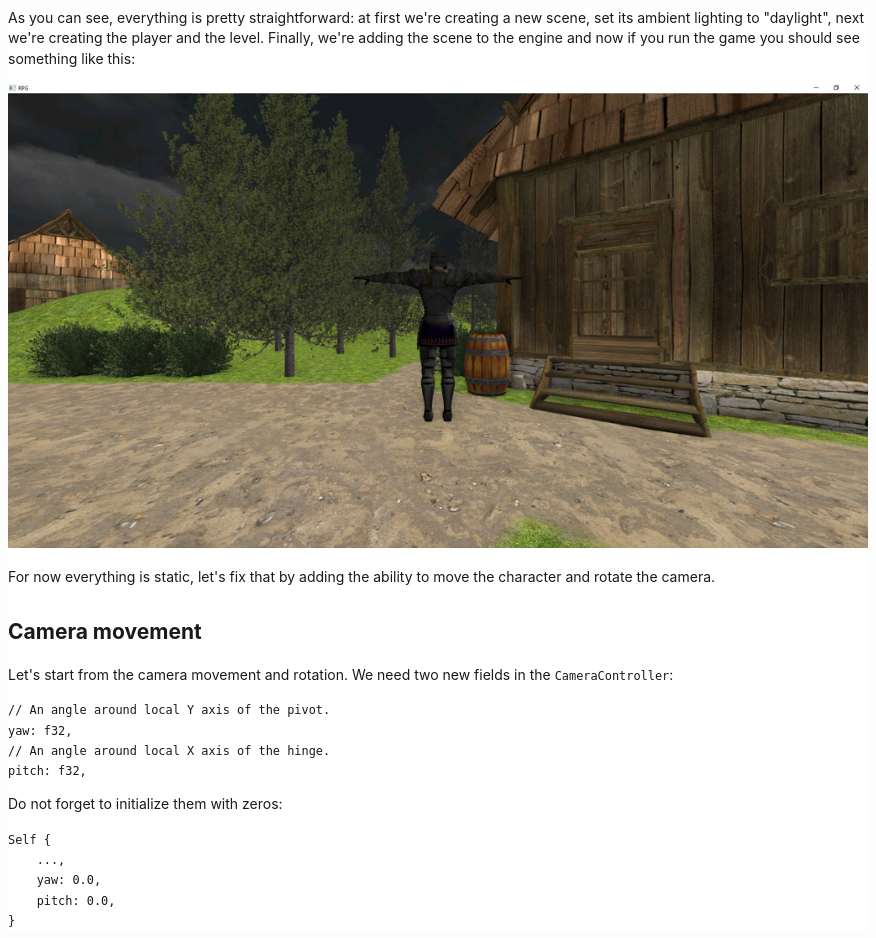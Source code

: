 As you can see, everything is pretty straightforward: at first we're creating a new scene, set its ambient lighting to
"daylight", next we're creating the player and the level. Finally, we're adding the scene to the engine and now if you
run the game you should see something like this:

![Scene](./scene.jpg)

For now everything is static, let's fix that by adding the ability to move the character and rotate the camera.

## Camera movement

Let's start from the camera movement and rotation. We need two new fields in the `CameraController`:

```rust,compile_fail
// An angle around local Y axis of the pivot.
yaw: f32,
// An angle around local X axis of the hinge.
pitch: f32,
```

Do not forget to initialize them with zeros:

```rust,compile_fail
Self {
    ...,
    yaw: 0.0,
    pitch: 0.0,
}
```
